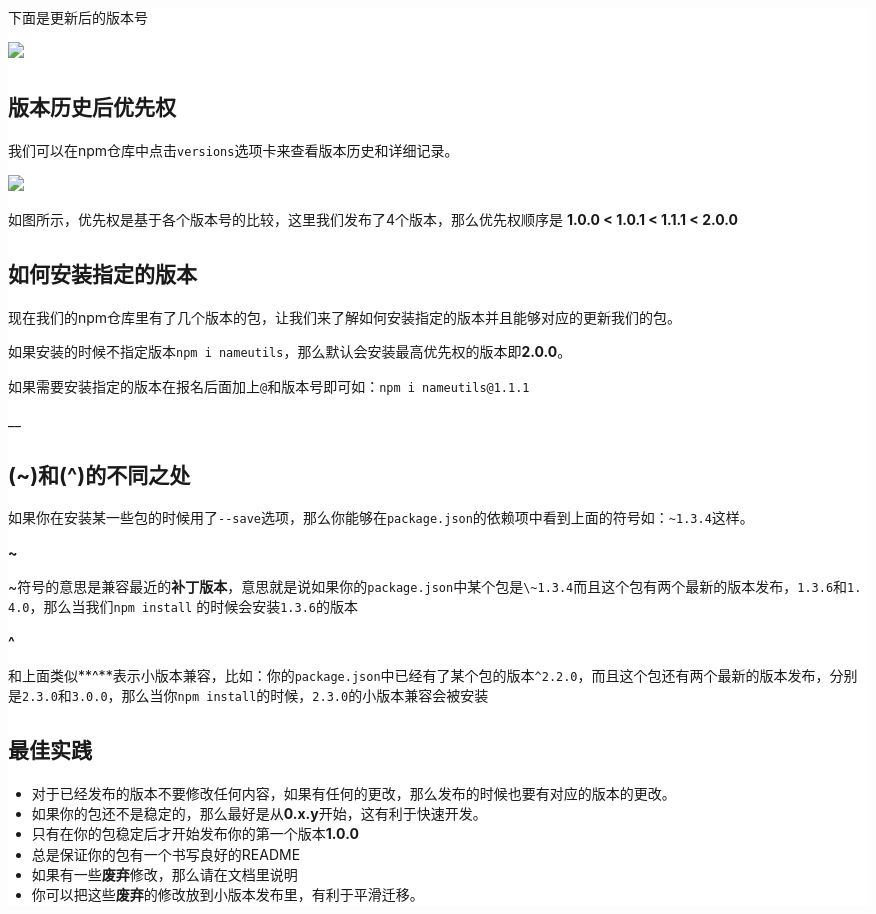 下面是更新后的版本号

![](https://cdn-images-1.medium.com/max/1600/1*hVeH3ZLboMysWFtyrHnr5g.png)


## 版本历史后优先权

我们可以在npm仓库中点击`versions`选项卡来查看版本历史和详细记录。

![](https://cdn-images-1.medium.com/max/1600/1*uWOEnjH9J6L5X_yWSgdS5A.png)

如图所示，优先权是基于各个版本号的比较，这里我们发布了4个版本，那么优先权顺序是 **1.0.0 \< 1.0.1 \< 1.1.1 \< 2.0.0**

## 如何安装指定的版本

现在我们的npm仓库里有了几个版本的包，让我们来了解如何安装指定的版本并且能够对应的更新我们的包。

如果安装的时候不指定版本`npm i nameutils`，那么默认会安装最高优先权的版本即**2.0.0**。

如果需要安装指定的版本在报名后面加上`@`和版本号即可如：`npm i nameutils@1.1.1`

__ 
## (~)和(^)的不同之处

如果你在安装某一些包的时候用了`--save`选项，那么你能够在`package.json`的依赖项中看到上面的符号如：`~1.3.4`这样。

**~**

~符号的意思是兼容最近的**补丁版本**，意思就是说如果你的`package.json`中某个包是`\~1.3.4`而且这个包有两个最新的版本发布，`1.3.6`和`1.4.0`，那么当我们`npm install` 的时候会安装`1.3.6`的版本


**^**

和上面类似**^**表示小版本兼容，比如：你的`package.json`中已经有了某个包的版本`^2.2.0`，而且这个包还有两个最新的版本发布，分别是`2.3.0`和`3.0.0`，那么当你`npm install`的时候，`2.3.0`的小版本兼容会被安装

## 最佳实践

* 对于已经发布的版本不要修改任何内容，如果有任何的更改，那么发布的时候也要有对应的版本的更改。
* 如果你的包还不是稳定的，那么最好是从**0.x.y**开始，这有利于快速开发。
* 只有在你的包稳定后才开始发布你的第一个版本**1.0.0**
* 总是保证你的包有一个书写良好的README
* 如果有一些**废弃**修改，那么请在文档里说明
* 你可以把这些**废弃**的修改放到小版本发布里，有利于平滑迁移。


